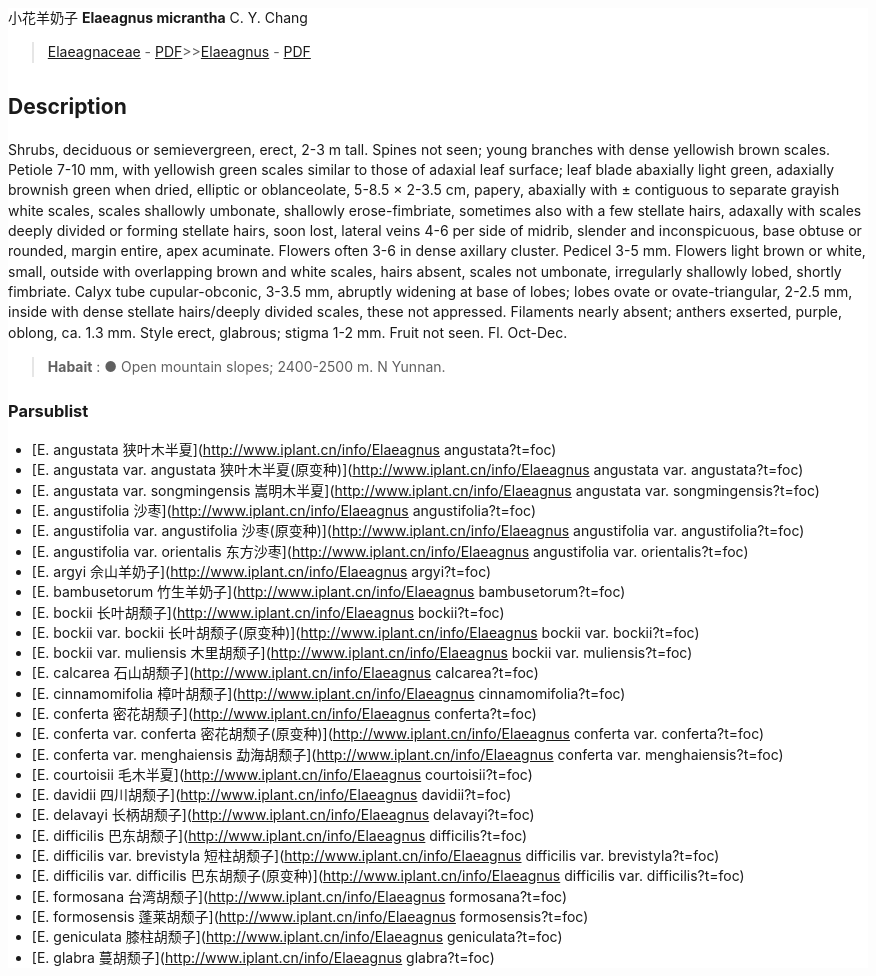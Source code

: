 小花羊奶子 **Elaeagnus micrantha** C. Y. Chang

> [Elaeagnaceae](http://www.iplant.cn/info/Elaeagnaceae?t=foc) - [PDF](http://www.iplant.cn/foc/pdf/Elaeagnaceae.pdf)>>[Elaeagnus](http://www.iplant.cn/info/Elaeagnus?t=foc) - [PDF](http://www.iplant.cn/foc/pdf/Elaeagnus.pdf)

## Description

Shrubs, deciduous or semievergreen, erect, 2-3 m tall. Spines not seen; young branches with dense yellowish brown scales. Petiole 7-10 mm, with yellowish green scales similar to those of adaxial leaf surface; leaf blade abaxially light green, adaxially brownish green when dried, elliptic or oblanceolate, 5-8.5 × 2-3.5 cm, papery, abaxially with ± contiguous to separate grayish white scales, scales shallowly umbonate, shallowly erose-fimbriate, sometimes also with a few stellate hairs, adaxally with scales deeply divided or forming stellate hairs, soon lost, lateral veins 4-6 per side of midrib, slender and inconspicuous, base obtuse or rounded, margin entire, apex acuminate. Flowers often 3-6 in dense axillary cluster. Pedicel 3-5 mm. Flowers light brown or white, small, outside with overlapping brown and white scales, hairs absent, scales not umbonate, irregularly shallowly lobed, shortly fimbriate. Calyx tube cupular-obconic, 3-3.5 mm, abruptly widening at base of lobes; lobes ovate or ovate-triangular, 2-2.5 mm, inside with dense stellate hairs/deeply divided scales, these not appressed. Filaments nearly absent; anthers exserted, purple, oblong, ca. 1.3 mm. Style erect, glabrous; stigma 1-2 mm. Fruit not seen. Fl. Oct-Dec.


> **Habait** : 
>● Open mountain slopes; 2400-2500 m. N Yunnan.



### Parsublist

* [E.  angustata  狭叶木半夏](http://www.iplant.cn/info/Elaeagnus angustata?t=foc)
* [E.  angustata var. angustata  狭叶木半夏(原变种)](http://www.iplant.cn/info/Elaeagnus angustata var. angustata?t=foc)
* [E.  angustata var. songmingensis  嵩明木半夏](http://www.iplant.cn/info/Elaeagnus angustata var. songmingensis?t=foc)
* [E.  angustifolia  沙枣](http://www.iplant.cn/info/Elaeagnus angustifolia?t=foc)
* [E.  angustifolia var. angustifolia  沙枣(原变种)](http://www.iplant.cn/info/Elaeagnus angustifolia var. angustifolia?t=foc)
* [E.  angustifolia var. orientalis  东方沙枣](http://www.iplant.cn/info/Elaeagnus angustifolia var. orientalis?t=foc)
* [E.  argyi  佘山羊奶子](http://www.iplant.cn/info/Elaeagnus argyi?t=foc)
* [E.  bambusetorum  竹生羊奶子](http://www.iplant.cn/info/Elaeagnus bambusetorum?t=foc)
* [E.  bockii  长叶胡颓子](http://www.iplant.cn/info/Elaeagnus bockii?t=foc)
* [E.  bockii var. bockii  长叶胡颓子(原变种)](http://www.iplant.cn/info/Elaeagnus bockii var. bockii?t=foc)
* [E.  bockii var. muliensis  木里胡颓子](http://www.iplant.cn/info/Elaeagnus bockii var. muliensis?t=foc)
* [E.  calcarea  石山胡颓子](http://www.iplant.cn/info/Elaeagnus calcarea?t=foc)
* [E.  cinnamomifolia  樟叶胡颓子](http://www.iplant.cn/info/Elaeagnus cinnamomifolia?t=foc)
* [E.  conferta  密花胡颓子](http://www.iplant.cn/info/Elaeagnus conferta?t=foc)
* [E.  conferta var. conferta  密花胡颓子(原变种)](http://www.iplant.cn/info/Elaeagnus conferta var. conferta?t=foc)
* [E.  conferta var. menghaiensis  勐海胡颓子](http://www.iplant.cn/info/Elaeagnus conferta var. menghaiensis?t=foc)
* [E.  courtoisii  毛木半夏](http://www.iplant.cn/info/Elaeagnus courtoisii?t=foc)
* [E.  davidii  四川胡颓子](http://www.iplant.cn/info/Elaeagnus davidii?t=foc)
* [E.  delavayi  长柄胡颓子](http://www.iplant.cn/info/Elaeagnus delavayi?t=foc)
* [E.  difficilis  巴东胡颓子](http://www.iplant.cn/info/Elaeagnus difficilis?t=foc)
* [E.  difficilis var. brevistyla  短柱胡颓子](http://www.iplant.cn/info/Elaeagnus difficilis var. brevistyla?t=foc)
* [E.  difficilis var. difficilis  巴东胡颓子(原变种)](http://www.iplant.cn/info/Elaeagnus difficilis var. difficilis?t=foc)
* [E.  formosana  台湾胡颓子](http://www.iplant.cn/info/Elaeagnus formosana?t=foc)
* [E.  formosensis  蓬莱胡颓子](http://www.iplant.cn/info/Elaeagnus formosensis?t=foc)
* [E.  geniculata  膝柱胡颓子](http://www.iplant.cn/info/Elaeagnus geniculata?t=foc)
* [E.  glabra  蔓胡颓子](http://www.iplant.cn/info/Elaeagnus glabra?t=foc)